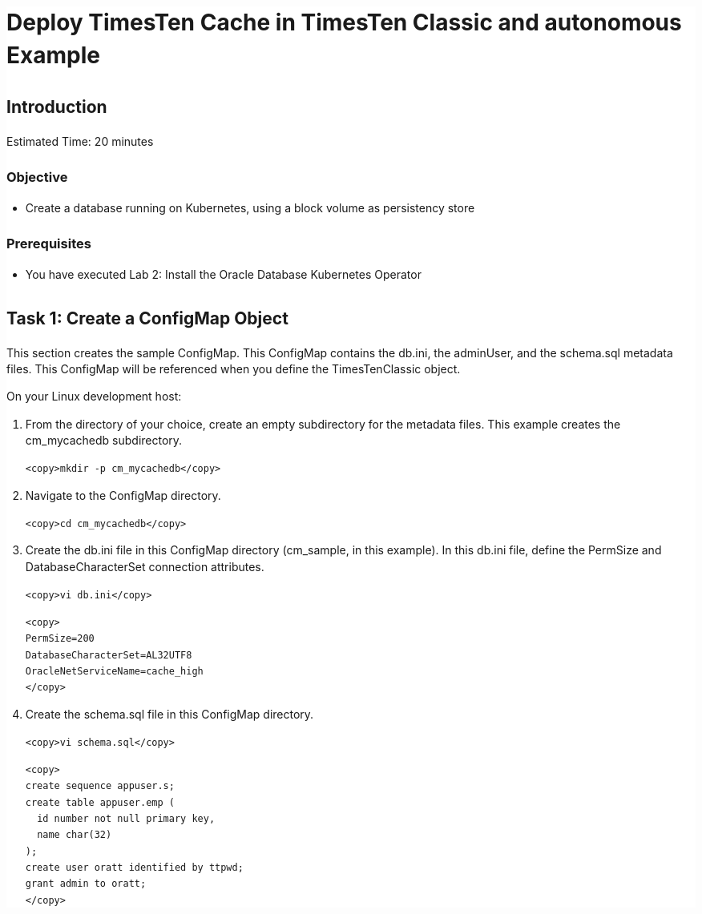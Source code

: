 # Deploy TimesTen Cache in TimesTen Classic and autonomous Example

## Introduction


Estimated Time: 20 minutes

### Objective
* Create a database running on Kubernetes, using a block volume as persistency store

### Prerequisites
* You have executed Lab 2: Install the Oracle Database Kubernetes Operator



## Task 1: Create a ConfigMap Object

This section creates the sample ConfigMap. This ConfigMap contains the db.ini, the adminUser, and the schema.sql metadata files.
This ConfigMap will be referenced when you define the TimesTenClassic object.

On your Linux development host:

1. From the directory of your choice, create an empty subdirectory for the metadata files.
This example creates the cm_mycachedb subdirectory.

    ```
    <copy>mkdir -p cm_mycachedb</copy>
    ```
2. Navigate to the ConfigMap directory.

    ```
    <copy>cd cm_mycachedb</copy>
    ```
3. Create the db.ini file in this ConfigMap directory (cm_sample, in this example). In this db.ini file, define the PermSize and DatabaseCharacterSet connection attributes.

    ```
    <copy>vi db.ini</copy>
    ```
    ```
    <copy>
    PermSize=200
    DatabaseCharacterSet=AL32UTF8
    OracleNetServiceName=cache_high
    </copy>
    ```

4. Create the schema.sql file in this ConfigMap directory.
    ```
    <copy>vi schema.sql</copy>
    ```
    ```
    <copy>
    create sequence appuser.s;
    create table appuser.emp (
      id number not null primary key,
      name char(32)
    );
    create user oratt identified by ttpwd;
    grant admin to oratt;
    </copy>
    ```
